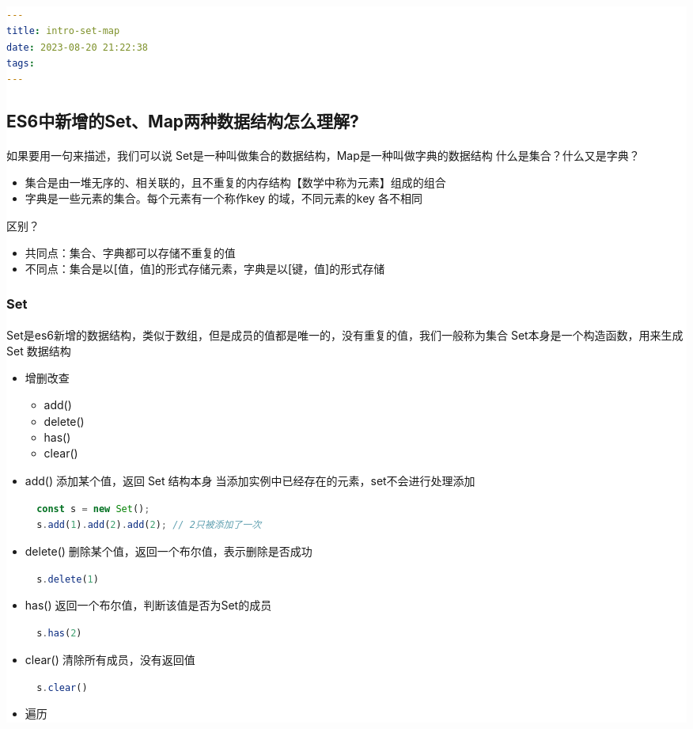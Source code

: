```yaml
---
title: intro-set-map
date: 2023-08-20 21:22:38
tags:
---
```

## ES6中新增的Set、Map两种数据结构怎么理解?

如果要用一句来描述，我们可以说 Set是一种叫做集合的数据结构，Map是一种叫做字典的数据结构
什么是集合？什么又是字典？

- 集合是由一堆无序的、相关联的，且不重复的内存结构【数学中称为元素】组成的组合
- 字典是一些元素的集合。每个元素有一个称作key 的域，不同元素的key 各不相同

区别？

- 共同点：集合、字典都可以存储不重复的值
- 不同点：集合是以[值，值]的形式存储元素，字典是以[键，值]的形式存储

### Set

Set是es6新增的数据结构，类似于数组，但是成员的值都是唯一的，没有重复的值，我们一般称为集合
Set本身是一个构造函数，用来生成 Set 数据结构

- 增删改查

  - add()
  - delete()
  - has()
  - clear()

- add() 添加某个值，返回 Set 结构本身 当添加实例中已经存在的元素，set不会进行处理添加

  ```javascript
    const s = new Set();
    s.add(1).add(2).add(2); // 2只被添加了一次
  ```

- delete() 删除某个值，返回一个布尔值，表示删除是否成功

  ```javascript
    s.delete(1)
  ```

- has() 返回一个布尔值，判断该值是否为Set的成员

  ```javascript
    s.has(2)
  ```

- clear() 清除所有成员，没有返回值

  ```javascript
    s.clear()
  ```

- 遍历
